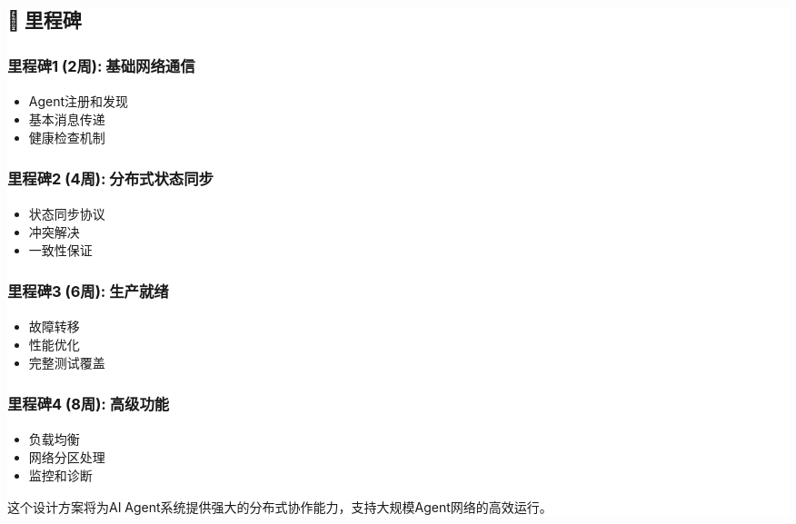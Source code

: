 ## 🎯 里程碑

### 里程碑1 (2周): 基础网络通信
- Agent注册和发现
- 基本消息传递
- 健康检查机制

### 里程碑2 (4周): 分布式状态同步
- 状态同步协议
- 冲突解决
- 一致性保证

### 里程碑3 (6周): 生产就绪
- 故障转移
- 性能优化
- 完整测试覆盖

### 里程碑4 (8周): 高级功能
- 负载均衡
- 网络分区处理
- 监控和诊断

这个设计方案将为AI Agent系统提供强大的分布式协作能力，支持大规模Agent网络的高效运行。
